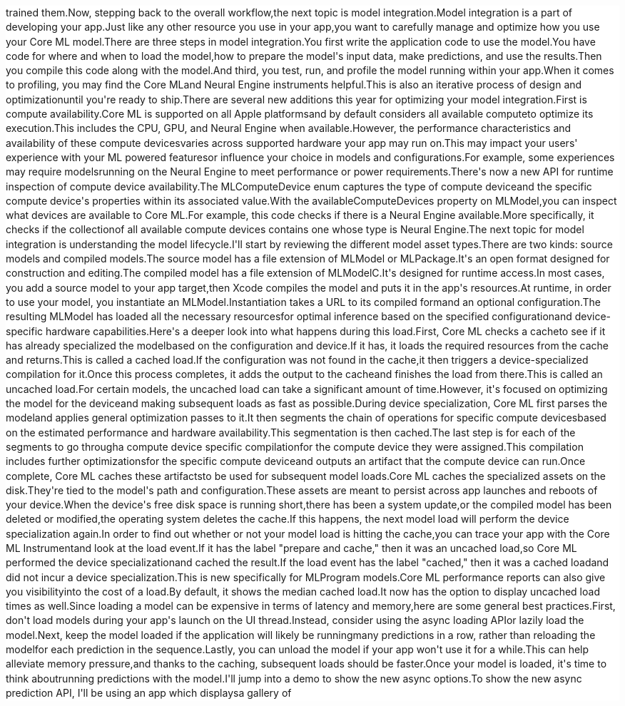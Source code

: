 trained them.Now, stepping back to the overall workflow,the next topic is model integration.Model integration is a part of developing your app.Just like any other resource you use in your app,you want to carefully manage and optimize how you use your Core ML model.There are three steps in model integration.You first write the application code to use the model.You have code for where and when to load the model,how to prepare the model's input data, make predictions, and use the results.Then you compile this code along with the model.And third, you test, run, and profile the model running within your app.When it comes to profiling, you may find the Core MLand Neural Engine instruments helpful.This is also an iterative process of design and optimizationuntil you're ready to ship.There are several new additions this year for optimizing your model integration.First is compute availability.Core ML is supported on all Apple platformsand by default considers all available computeto optimize its execution.This includes the CPU, GPU, and Neural Engine when available.However, the performance characteristics and availability of these compute devicesvaries across supported hardware your app may run on.This may impact your users' experience with your ML powered featuresor influence your choice in models and configurations.For example, some experiences may require modelsrunning on the Neural Engine to meet performance or power requirements.There's now a new API for runtime inspection of compute device availability.The MLComputeDevice enum captures the type of compute deviceand the specific compute device's properties within its associated value.With the availableComputeDevices property on MLModel,you can inspect what devices are available to Core ML.For example, this code checks if there is a Neural Engine available.More specifically, it checks if the collectionof all available compute devices contains one whose type is Neural Engine.The next topic for model integration is understanding the model lifecycle.I'll start by reviewing the different model asset types.There are two kinds: source models and compiled models.The source model has a file extension of MLModel or MLPackage.It's an open format designed for construction and editing.The compiled model has a file extension of MLModelC.It's designed for runtime access.In most cases, you add a source model to your app target,then Xcode compiles the model and puts it in the app's resources.At runtime, in order to use your model, you instantiate an MLModel.Instantiation takes a URL to its compiled formand an optional configuration.The resulting MLModel has loaded all the necessary resourcesfor optimal inference based on the specified configurationand device-specific hardware capabilities.Here's a deeper look into what happens during this load.First, Core ML checks a cacheto see if it has already specialized the modelbased on the configuration and device.If it has, it loads the required resources from the cache and returns.This is called a cached load.If the configuration was not found in the cache,it then triggers a device-specialized compilation for it.Once this process completes, it adds the output to the cacheand finishes the load from there.This is called an uncached load.For certain models, the uncached load can take a significant amount of time.However, it's focused on optimizing the model for the deviceand making subsequent loads as fast as possible.During device specialization, Core ML first parses the modeland applies general optimization passes to it.It then segments the chain of operations for specific compute devicesbased on the estimated performance and hardware availability.This segmentation is then cached.The last step is for each of the segments to go througha compute device specific compilationfor the compute device they were assigned.This compilation includes further optimizationsfor the specific compute deviceand outputs an artifact that the compute device can run.Once complete, Core ML caches these artifactsto be used for subsequent model loads.Core ML caches the specialized assets on the disk.They're tied to the model's path and configuration.These assets are meant to persist across app launches and reboots of your device.When the device's free disk space is running short,there has been a system update,or the compiled model has been deleted or modified,the operating system deletes the cache.If this happens, the next model load will perform the device specialization again.In order to find out whether or not your model load is hitting the cache,you can trace your app with the Core ML Instrumentand look at the load event.If it has the label "prepare and cache," then it was an uncached load,so Core ML performed the device specializationand cached the result.If the load event has the label "cached," then it was a cached loadand did not incur a device specialization.This is new specifically for MLProgram models.Core ML performance reports can also give you visibilityinto the cost of a load.By default, it shows the median cached load.It now has the option to display uncached load times as well.Since loading a model can be expensive in terms of latency and memory,here are some general best practices.First, don't load models during your app's launch on the UI thread.Instead, consider using the async loading APIor lazily load the model.Next, keep the model loaded if the application will likely be runningmany predictions in a row, rather than reloading the modelfor each prediction in the sequence.Lastly, you can unload the model if your app won't use it for a while.This can help alleviate memory pressure,and thanks to the caching, subsequent loads should be faster.Once your model is loaded, it's time to think aboutrunning predictions with the model.I'll jump into a demo to show the new async options.To show the new async prediction API, I'll be using an app which displaysa gallery of
